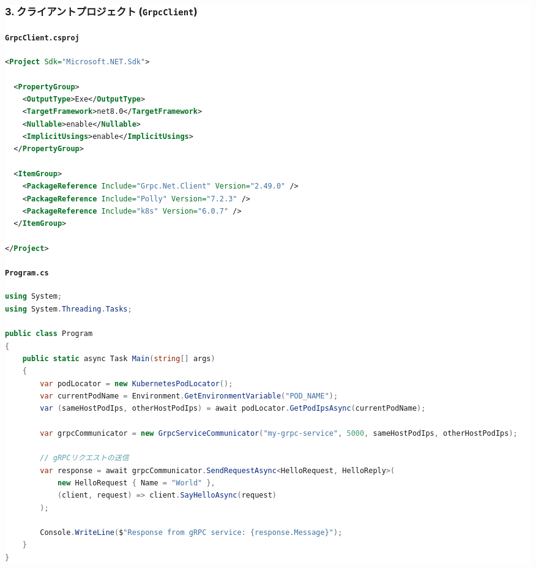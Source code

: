 
### 3. クライアントプロジェクト (`GrpcClient`)

#### `GrpcClient.csproj`

```xml
<Project Sdk="Microsoft.NET.Sdk">

  <PropertyGroup>
    <OutputType>Exe</OutputType>
    <TargetFramework>net8.0</TargetFramework>
    <Nullable>enable</Nullable>
    <ImplicitUsings>enable</ImplicitUsings>
  </PropertyGroup>

  <ItemGroup>
    <PackageReference Include="Grpc.Net.Client" Version="2.49.0" />
    <PackageReference Include="Polly" Version="7.2.3" />
    <PackageReference Include="k8s" Version="6.0.7" />
  </ItemGroup>

</Project>
```

#### `Program.cs`

```csharp
using System;
using System.Threading.Tasks;

public class Program
{
    public static async Task Main(string[] args)
    {
        var podLocator = new KubernetesPodLocator();
        var currentPodName = Environment.GetEnvironmentVariable("POD_NAME");
        var (sameHostPodIps, otherHostPodIps) = await podLocator.GetPodIpsAsync(currentPodName);

        var grpcCommunicator = new GrpcServiceCommunicator("my-grpc-service", 5000, sameHostPodIps, otherHostPodIps);

        // gRPCリクエストの送信
        var response = await grpcCommunicator.SendRequestAsync<HelloRequest, HelloReply>(
            new HelloRequest { Name = "World" },
            (client, request) => client.SayHelloAsync(request)
        );

        Console.WriteLine($"Response from gRPC service: {response.Message}");
    }
}
```

